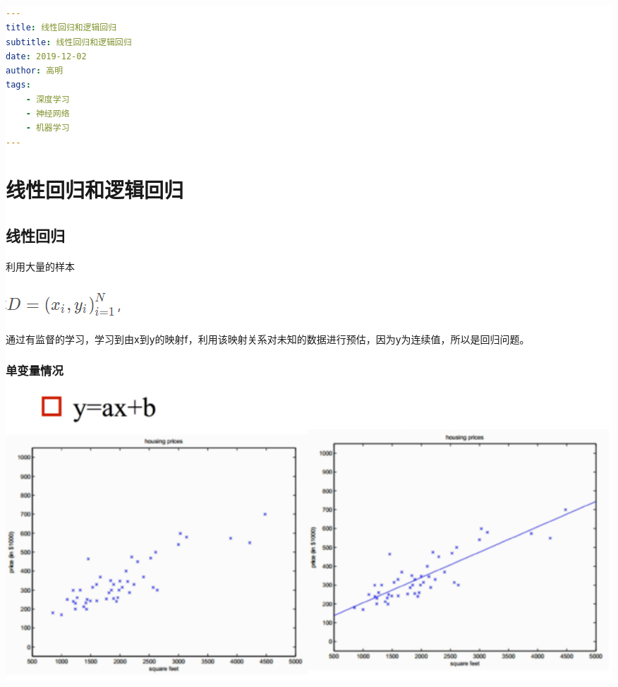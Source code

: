 ```yaml
---
title: 线性回归和逻辑回归
subtitle: 线性回归和逻辑回归
date: 2019-12-02
author: 高明
tags:
	- 深度学习
	- 神经网络
	- 机器学习
---
```




# 线性回归和逻辑回归

## 线性回归

利用大量的样本

![img](线性回归和逻辑回归/clip_image001.png)

通过有监督的学习，学习到由x到y的映射f，利用该映射关系对未知的数据进行预估，因为y为连续值，所以是回归问题。

### 单变量情况

![q+xe=K 囗 ](线性回归和逻辑回归/clip_image002.png)
